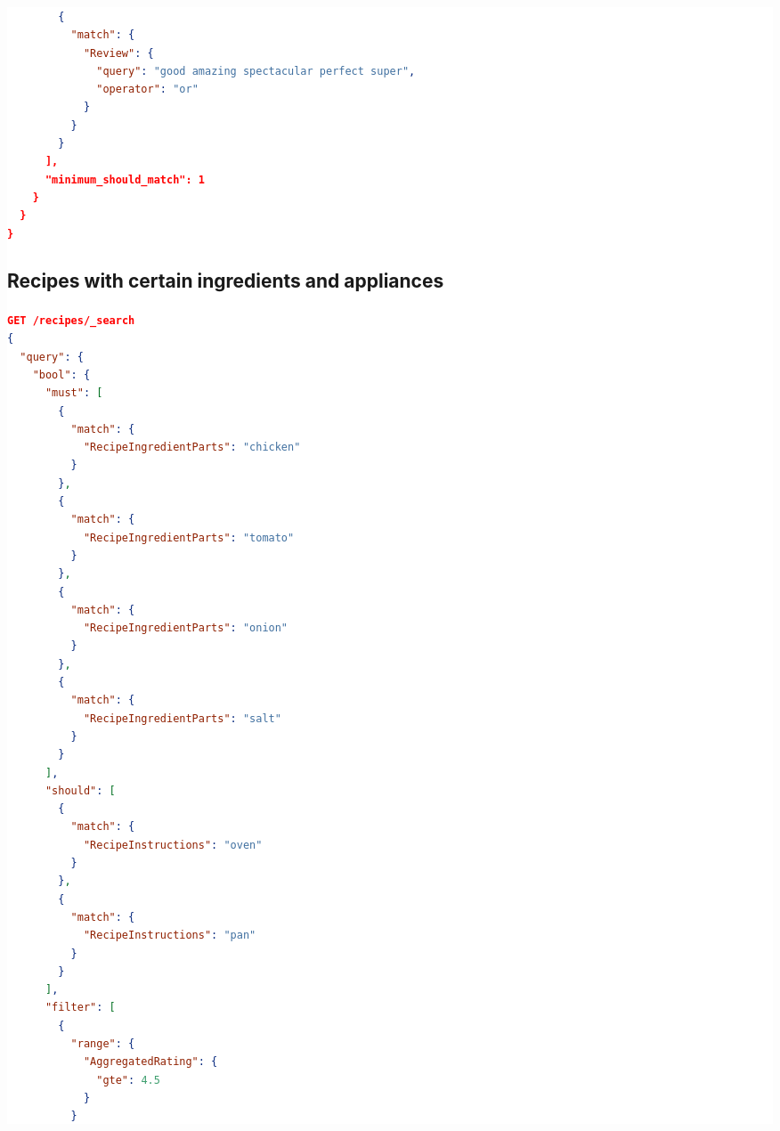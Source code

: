 ```json
        {
          "match": {
            "Review": {
              "query": "good amazing spectacular perfect super",
              "operator": "or"
            }
          }
        }
      ],
      "minimum_should_match": 1
    }
  }
}
```

## Recipes with certain ingredients and appliances

```json
GET /recipes/_search
{
  "query": {
    "bool": {
      "must": [
        {
          "match": {
            "RecipeIngredientParts": "chicken"
          }
        },
        {
          "match": {
            "RecipeIngredientParts": "tomato"
          }
        },
        {
          "match": {
            "RecipeIngredientParts": "onion"
          }
        },
        {
          "match": {
            "RecipeIngredientParts": "salt"
          }
        }
      ],
      "should": [
        {
          "match": {
            "RecipeInstructions": "oven"
          }
        },
        {
          "match": {
            "RecipeInstructions": "pan"
          }
        }
      ],
      "filter": [
        {
          "range": {
            "AggregatedRating": {
              "gte": 4.5
            }
          }
```